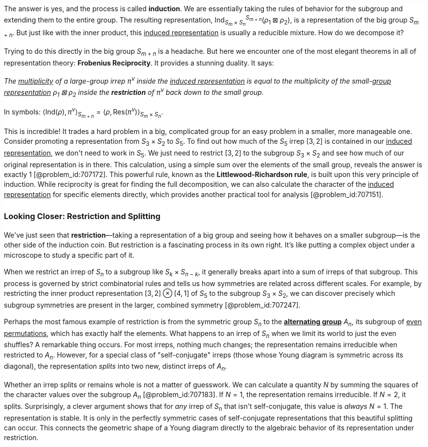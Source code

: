 The answer is yes, and the process is called **induction**. We are essentially taking the rules of behavior for the subgroup and extending them to the entire group. The resulting representation, $\text{Ind}_{S_m \times S_n}^{S_{m+n}}(\rho_1 \boxtimes \rho_2)$, is a representation of the big group $S_{m+n}$. But just like with the inner product, this [induced representation](@article_id:140338) is usually a reducible mixture. How do we decompose it?

Trying to do this directly in the big group $S_{m+n}$ is a headache. But here we encounter one of the most elegant theorems in all of representation theory: **Frobenius Reciprocity**. It provides a stunning duality. It says:

*The [multiplicity](@article_id:135972) of a large-group irrep $\pi^{\nu}$ inside the [induced representation](@article_id:140338) is equal to the multiplicity of the small-[group representation](@article_id:146594) $\rho_1 \boxtimes \rho_2$ inside the **restriction** of $\pi^{\nu}$ back down to the small group.*

In symbols: $\langle \text{Ind}(\rho), \pi^{\nu} \rangle_{S_{m+n}} = \langle \rho, \text{Res}(\pi^{\nu}) \rangle_{S_m \times S_n}$.

This is incredible! It trades a hard problem in a big, complicated group for an easy problem in a smaller, more manageable one. Consider promoting a representation from $S_3 \times S_2$ to $S_5$. To find out how much of the $S_5$ irrep $[3,2]$ is contained in our [induced representation](@article_id:140338), we don't need to work in $S_5$. We just need to restrict $[3,2]$ to the subgroup $S_3 \times S_2$ and see how much of our original representation is in there. This calculation, using a simple sum over the elements of the small group, reveals the answer is exactly 1 [@problem_id:707172]. This powerful rule, known as the **Littlewood-Richardson rule**, is built upon this very principle of induction. While reciprocity is great for finding the full decomposition, we can also calculate the character of the [induced representation](@article_id:140338) for specific elements directly, which provides another practical tool for analysis [@problem_id:707151].

### Looking Closer: Restriction and Splitting

We've just seen that **restriction**—taking a representation of a big group and seeing how it behaves on a smaller subgroup—is the other side of the induction coin. But restriction is a fascinating process in its own right. It’s like putting a complex object under a microscope to study a specific part of it.

When we restrict an irrep of $S_n$ to a subgroup like $S_k \times S_{n-k}$, it generally breaks apart into a sum of irreps of that subgroup. This process is governed by strict combinatorial rules and tells us how symmetries are related across different scales. For example, by restricting the inner product representation $[3,2] \otimes [4,1]$ of $S_5$ to the subgroup $S_3 \times S_2$, we can discover precisely which subgroup symmetries are present in the larger, combined symmetry [@problem_id:707247].

Perhaps the most famous example of restriction is from the symmetric group $S_n$ to the **[alternating group](@article_id:140005)** $A_n$, its subgroup of [even permutations](@article_id:145975), which has exactly half the elements. What happens to an irrep of $S_n$ when we limit its world to just the even shuffles? A remarkable thing occurs. For most irreps, nothing much changes; the representation remains irreducible when restricted to $A_n$. However, for a special class of "self-conjugate" irreps (those whose Young diagram is symmetric across its diagonal), the representation *splits* into two new, distinct irreps of $A_n$.

Whether an irrep splits or remains whole is not a matter of guesswork. We can calculate a quantity $N$ by summing the squares of the character values over the subgroup $A_n$ [@problem_id:707183]. If $N=1$, the representation remains irreducible. If $N=2$, it splits. Surprisingly, a clever argument shows that for *any* irrep of $S_n$ that isn't self-conjugate, this value is *always* $N=1$. The representation is stable. It is only in the perfectly symmetric cases of self-conjugate representations that this beautiful splitting can occur. This connects the geometric shape of a Young diagram directly to the algebraic behavior of its representation under restriction.
